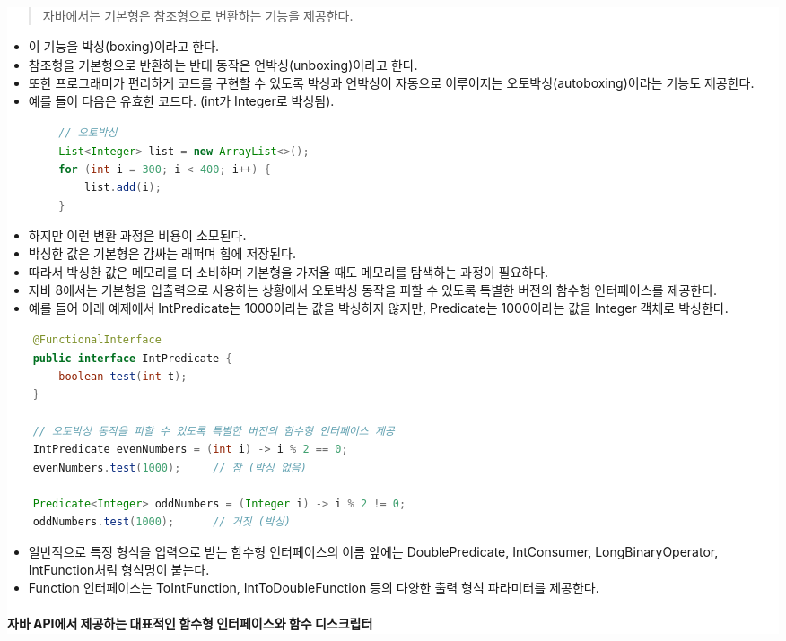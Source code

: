> 자바에서는 기본형은 참조형으로 변환하는 기능을 제공한다.
- 이 기능을 박싱(boxing)이라고 한다.
- 참조형을 기본형으로 반환하는 반대 동작은 언박싱(unboxing)이라고 한다.
- 또한 프로그래머가 편리하게 코드를 구현할 수 있도록 박싱과 언박싱이 자동으로 이루어지는 오토박싱(autoboxing)이라는 기능도 제공한다.
- 예를 들어 다음은 유효한 코드다. (int가 Integer로 박싱됨).
```java
        // 오토박싱
        List<Integer> list = new ArrayList<>();
        for (int i = 300; i < 400; i++) {
            list.add(i);
        }
```
- 하지만 이런 변환 과정은 비용이 소모된다.
- 박싱한 값은 기본형은 감싸는 래퍼며 힙에 저장된다.
- 따라서 박싱한 값은 메모리를 더 소비하며 기본형을 가져올 때도 메모리를 탐색하는 과정이 필요하다.
- 자바 8에서는 기본형을 입출력으로 사용하는 상황에서 오토박싱 동작을 피할 수 있도록 특별한 버전의 함수형 인터페이스를 제공한다.
- 예를 들어 아래 예제에서 IntPredicate는 1000이라는 값을 박싱하지 않지만, Predicate<Integer>는 1000이라는 값을 Integer 객체로 박싱한다.
```java
    @FunctionalInterface
    public interface IntPredicate {
        boolean test(int t);
    }

    // 오토박싱 동작을 피할 수 있도록 특별한 버전의 함수형 인터페이스 제공
    IntPredicate evenNumbers = (int i) -> i % 2 == 0;
    evenNumbers.test(1000);     // 참 (박싱 없음)

    Predicate<Integer> oddNumbers = (Integer i) -> i % 2 != 0;
    oddNumbers.test(1000);      // 거짓 (박싱)
```
- 일반적으로 특정 형식을 입력으로 받는 함수형 인터페이스의 이름 앞에는 DoublePredicate, IntConsumer, LongBinaryOperator, IntFunction처럼 형식명이 붙는다.
- Function 인터페이스는 ToIntFunction<T>, IntToDoubleFunction 등의 다양한 출력 형식 파라미터를 제공한다.
#### 자바 API에서 제공하는 대표적인 함수형 인터페이스와 함수 디스크립터